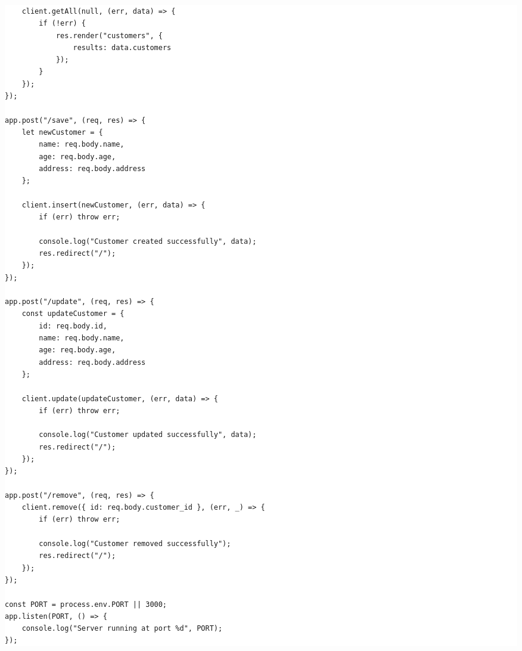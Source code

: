 ```
    client.getAll(null, (err, data) => {
        if (!err) {
            res.render("customers", {
                results: data.customers
            });
        }
    });
});

app.post("/save", (req, res) => {
    let newCustomer = {
        name: req.body.name,
        age: req.body.age,
        address: req.body.address
    };

    client.insert(newCustomer, (err, data) => {
        if (err) throw err;

        console.log("Customer created successfully", data);
        res.redirect("/");
    });
});

app.post("/update", (req, res) => {
    const updateCustomer = {
        id: req.body.id,
        name: req.body.name,
        age: req.body.age,
        address: req.body.address
    };

    client.update(updateCustomer, (err, data) => {
        if (err) throw err;

        console.log("Customer updated successfully", data);
        res.redirect("/");
    });
});

app.post("/remove", (req, res) => {
    client.remove({ id: req.body.customer_id }, (err, _) => {
        if (err) throw err;

        console.log("Customer removed successfully");
        res.redirect("/");
    });
});

const PORT = process.env.PORT || 3000;
app.listen(PORT, () => {
    console.log("Server running at port %d", PORT);
});
```
